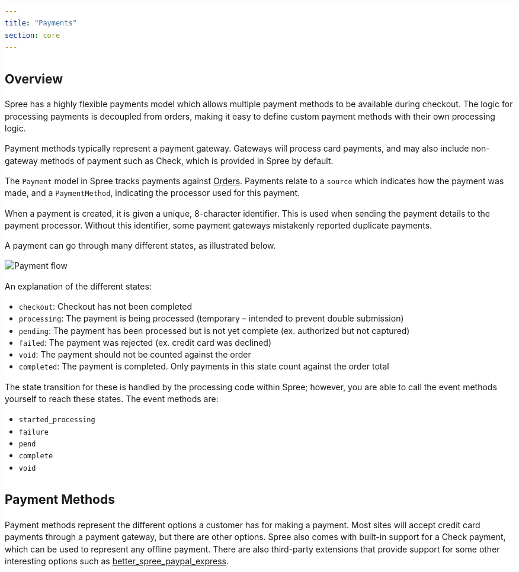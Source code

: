 ```yaml
---
title: "Payments"
section: core
---
```


## Overview

Spree has a highly flexible payments model which allows multiple payment methods to be available during checkout. The logic for processing payments is decoupled from orders, making it easy to define custom payment methods with their own processing logic.

Payment methods typically represent a payment gateway. Gateways will process card payments, and may also include non-gateway methods of payment such as Check, which is provided in Spree by default.

The `Payment` model in Spree tracks payments against [Orders](orders). Payments relate to a `source` which indicates how the payment was made, and a `PaymentMethod`, indicating the processor used for this payment.

When a payment is created, it is given a unique, 8-character identifier. This is used when sending the payment details to the payment processor. Without this identifier, some payment gateways mistakenly reported duplicate payments.

A payment can go through many different states, as illustrated below.

![Payment flow](/images/developer/core/payment_flow.jpg)

An explanation of the different states:

* `checkout`: Checkout has not been completed
* `processing`: The payment is being processed (temporary – intended to prevent double submission)
* `pending`: The payment has been processed but is not yet complete (ex. authorized but not captured)
* `failed`: The payment was rejected (ex. credit card was declined)
* `void`: The payment should not be counted against the order
* `completed`: The payment is completed. Only payments in this state count against the order total

The state transition for these is handled by the processing code within Spree; however, you are able to call the event methods yourself to reach these states. The event methods are:

* `started_processing`
* `failure`
* `pend`
* `complete`
* `void`

## Payment Methods

Payment methods represent the different options a customer has for making a payment. Most sites will accept credit card payments through a payment gateway, but there are other options. Spree also comes with built-in support for a Check payment, which can be used to represent any offline payment. There are also third-party extensions that provide support for some other interesting options such as [better_spree_paypal_express](https://github.com/spree-contrib/better_spree_paypal_express).
